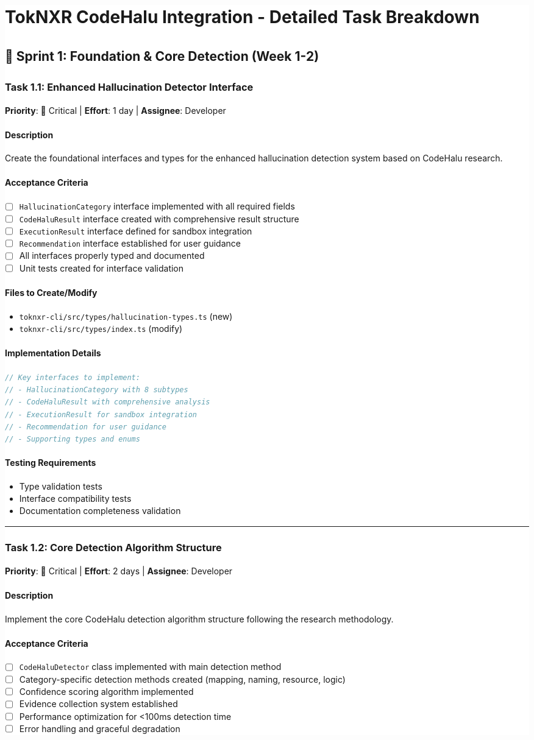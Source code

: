 # TokNXR CodeHalu Integration - Detailed Task Breakdown

## 🎯 Sprint 1: Foundation & Core Detection (Week 1-2)

### **Task 1.1: Enhanced Hallucination Detector Interface**
**Priority**: 🔴 Critical | **Effort**: 1 day | **Assignee**: Developer

#### **Description**
Create the foundational interfaces and types for the enhanced hallucination detection system based on CodeHalu research.

#### **Acceptance Criteria**
- [ ] `HallucinationCategory` interface implemented with all required fields
- [ ] `CodeHaluResult` interface created with comprehensive result structure
- [ ] `ExecutionResult` interface defined for sandbox integration
- [ ] `Recommendation` interface established for user guidance
- [ ] All interfaces properly typed and documented
- [ ] Unit tests created for interface validation

#### **Files to Create/Modify**
- `toknxr-cli/src/types/hallucination-types.ts` (new)
- `toknxr-cli/src/types/index.ts` (modify)

#### **Implementation Details**
```typescript
// Key interfaces to implement:
// - HallucinationCategory with 8 subtypes
// - CodeHaluResult with comprehensive analysis
// - ExecutionResult for sandbox integration
// - Recommendation for user guidance
// - Supporting types and enums
```

#### **Testing Requirements**
- Type validation tests
- Interface compatibility tests
- Documentation completeness validation

---

### **Task 1.2: Core Detection Algorithm Structure**
**Priority**: 🔴 Critical | **Effort**: 2 days | **Assignee**: Developer

#### **Description**
Implement the core CodeHalu detection algorithm structure following the research methodology.

#### **Acceptance Criteria**
- [ ] `CodeHaluDetector` class implemented with main detection method
- [ ] Category-specific detection methods created (mapping, naming, resource, logic)
- [ ] Confidence scoring algorithm implemented
- [ ] Evidence collection system established
- [ ] Performance optimization for <100ms detection time
- [ ] Error handling and graceful degradation
